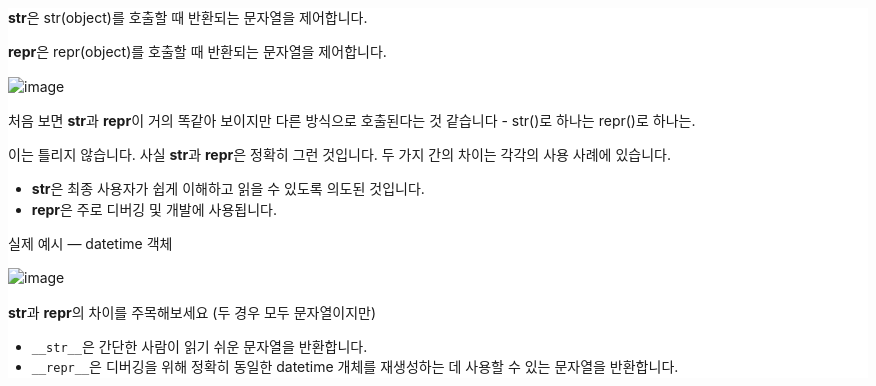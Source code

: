 **str**은 str(object)를 호출할 때 반환되는 문자열을 제어합니다.



<ins class="adsbygoogle"
     style="display:block"
     data-ad-client="ca-pub-4877378276818686"
     data-ad-slot="1107185301"
     data-ad-format="auto"
     data-full-width-responsive="true"></ins>

<script>
     (adsbygoogle = window.adsbygoogle || []).push({});
</script>

**repr**은 repr(object)를 호출할 때 반환되는 문자열을 제어합니다.

![image](/assets/img/2024-08-18-9ThingsIRegretNotKnowingEarlierAboutPythonMagicMethods_11.png)

처음 보면 **str**과 **repr**이 거의 똑같아 보이지만 다른 방식으로 호출된다는 것 같습니다 - str()로 하나는 repr()로 하나는.

이는 틀리지 않습니다. 사실 **str**과 **repr**은 정확히 그런 것입니다. 두 가지 간의 차이는 각각의 사용 사례에 있습니다.



<ins class="adsbygoogle"
     style="display:block"
     data-ad-client="ca-pub-4877378276818686"
     data-ad-slot="1107185301"
     data-ad-format="auto"
     data-full-width-responsive="true"></ins>

<script>
     (adsbygoogle = window.adsbygoogle || []).push({});
</script>

- **str**은 최종 사용자가 쉽게 이해하고 읽을 수 있도록 의도된 것입니다.
- **repr**은 주로 디버깅 및 개발에 사용됩니다.

실제 예시 — datetime 객체

![image](/assets/img/2024-08-18-9ThingsIRegretNotKnowingEarlierAboutPythonMagicMethods_12.png)

**str**과 **repr**의 차이를 주목해보세요 (두 경우 모두 문자열이지만)



<ins class="adsbygoogle"
     style="display:block"
     data-ad-client="ca-pub-4877378276818686"
     data-ad-slot="1107185301"
     data-ad-format="auto"
     data-full-width-responsive="true"></ins>

<script>
     (adsbygoogle = window.adsbygoogle || []).push({});
</script>

- `__str__`은 간단한 사람이 읽기 쉬운 문자열을 반환합니다.
- `__repr__`은 디버깅을 위해 정확히 동일한 datetime 개체를 재생성하는 데 사용할 수 있는 문자열을 반환합니다.
